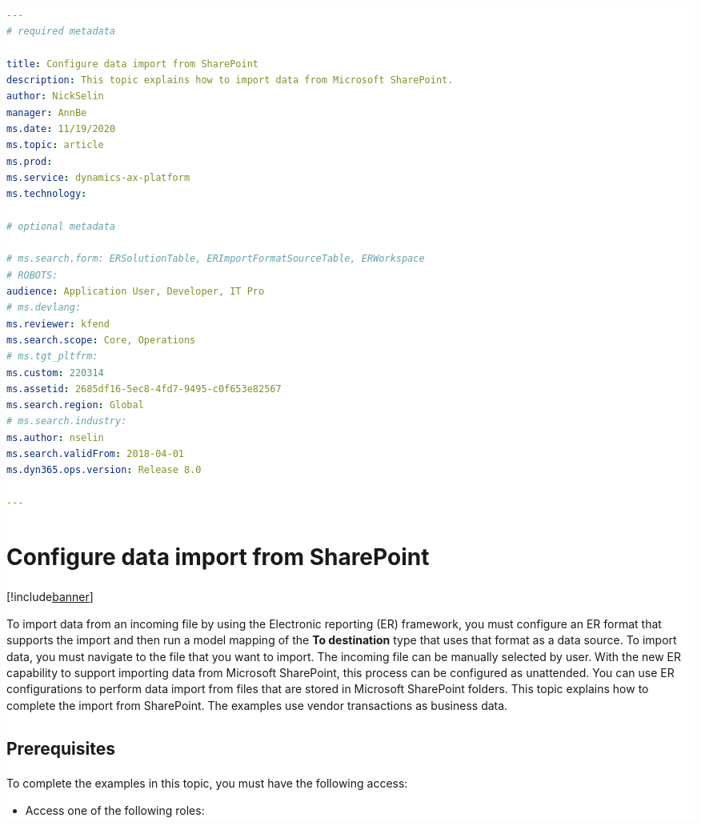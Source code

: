 ```yaml
---
# required metadata

title: Configure data import from SharePoint
description: This topic explains how to import data from Microsoft SharePoint.
author: NickSelin
manager: AnnBe
ms.date: 11/19/2020
ms.topic: article
ms.prod: 
ms.service: dynamics-ax-platform
ms.technology: 

# optional metadata

# ms.search.form: ERSolutionTable, ERImportFormatSourceTable, ERWorkspace
# ROBOTS: 
audience: Application User, Developer, IT Pro
# ms.devlang: 
ms.reviewer: kfend
ms.search.scope: Core, Operations
# ms.tgt_pltfrm: 
ms.custom: 220314
ms.assetid: 2685df16-5ec8-4fd7-9495-c0f653e82567
ms.search.region: Global
# ms.search.industry: 
ms.author: nselin
ms.search.validFrom: 2018-04-01
ms.dyn365.ops.version: Release 8.0

---
```

# Configure data import from SharePoint

[!include[banner](../includes/banner.md)]

To import data from an incoming file by using the Electronic reporting (ER) framework, you must configure an ER format that supports the import and then run a model mapping of the **To destination** type that uses that format as a data source. To import data, you must navigate to the file that you want to import. The incoming file can be manually selected by user. With the new ER capability to support importing data from Microsoft SharePoint, this process can be configured as unattended. You can use ER configurations to perform data import from files that are stored in Microsoft SharePoint folders. This topic explains how to complete the import from SharePoint. The examples use vendor transactions as business data.

## Prerequisites
To complete the examples in this topic, you must have the following access:

- Access one of the following roles:
